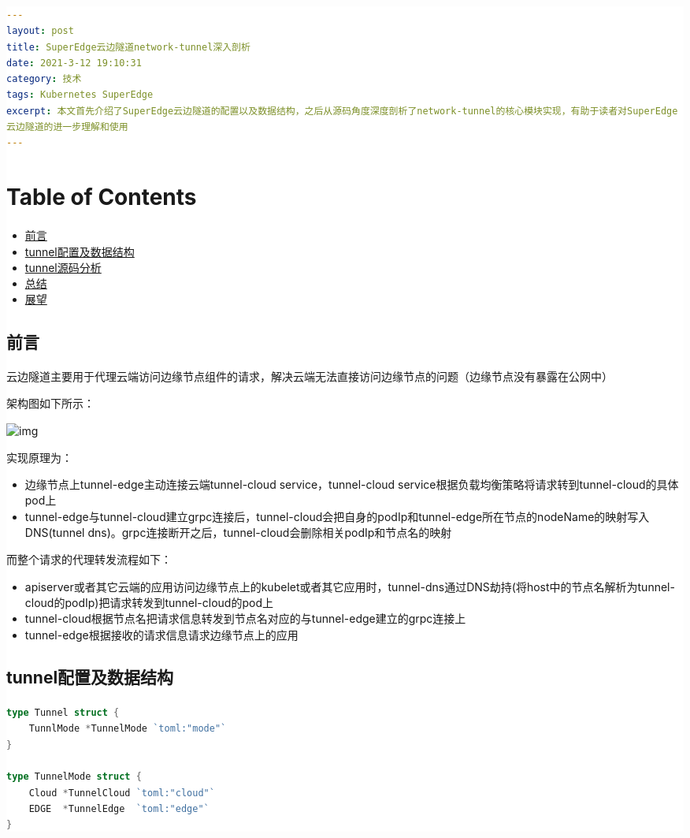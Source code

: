 ```yaml
---
layout: post
title: SuperEdge云边隧道network-tunnel深入剖析
date: 2021-3-12 19:10:31
category: 技术
tags: Kubernetes SuperEdge
excerpt: 本文首先介绍了SuperEdge云边隧道的配置以及数据结构，之后从源码角度深度剖析了network-tunnel的核心模块实现，有助于读者对SuperEdge云边隧道的进一步理解和使用
---
```


Table of Contents
=================

* [前言](#前言)
* [tunnel配置及数据结构](#tunnel配置及数据结构)
* [tunnel源码分析](#tunnel源码分析)
* [总结](#总结)
* [展望](#展望)

## 前言

云边隧道主要用于代理云端访问边缘节点组件的请求，解决云端无法直接访问边缘节点的问题（边缘节点没有暴露在公网中）

架构图如下所示：

![img](https://github.com/duyanghao/kubernetes-reading-notes/raw/master/superedge/network-tunnel/images/tunnel.png)

实现原理为：

* 边缘节点上tunnel-edge主动连接云端tunnel-cloud service，tunnel-cloud service根据负载均衡策略将请求转到tunnel-cloud的具体pod上
* tunnel-edge与tunnel-cloud建立grpc连接后，tunnel-cloud会把自身的podIp和tunnel-edge所在节点的nodeName的映射写入DNS(tunnel dns)。grpc连接断开之后，tunnel-cloud会删除相关podIp和节点名的映射

而整个请求的代理转发流程如下：

* apiserver或者其它云端的应用访问边缘节点上的kubelet或者其它应用时，tunnel-dns通过DNS劫持(将host中的节点名解析为tunnel-cloud的podIp)把请求转发到tunnel-cloud的pod上
* tunnel-cloud根据节点名把请求信息转发到节点名对应的与tunnel-edge建立的grpc连接上
* tunnel-edge根据接收的请求信息请求边缘节点上的应用

## tunnel配置及数据结构

```go
type Tunnel struct {
	TunnlMode *TunnelMode `toml:"mode"`
}

type TunnelMode struct {
	Cloud *TunnelCloud `toml:"cloud"`
	EDGE  *TunnelEdge  `toml:"edge"`
}
```
